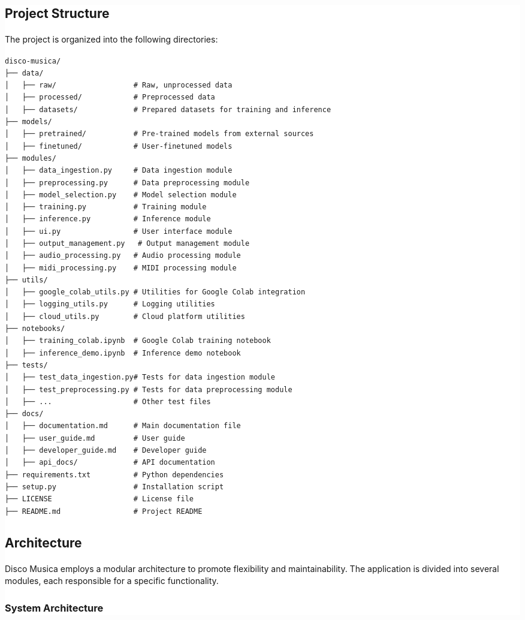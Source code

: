 ## Project Structure

The project is organized into the following directories:

```
disco-musica/
├── data/
│   ├── raw/                  # Raw, unprocessed data
│   ├── processed/            # Preprocessed data
│   ├── datasets/             # Prepared datasets for training and inference
├── models/
│   ├── pretrained/           # Pre-trained models from external sources
│   ├── finetuned/            # User-finetuned models
├── modules/
│   ├── data_ingestion.py     # Data ingestion module
│   ├── preprocessing.py      # Data preprocessing module
│   ├── model_selection.py    # Model selection module
│   ├── training.py           # Training module
│   ├── inference.py          # Inference module
│   ├── ui.py                 # User interface module
│   ├── output_management.py   # Output management module
│   ├── audio_processing.py   # Audio processing module
│   ├── midi_processing.py    # MIDI processing module
├── utils/
│   ├── google_colab_utils.py # Utilities for Google Colab integration
│   ├── logging_utils.py      # Logging utilities
│   ├── cloud_utils.py        # Cloud platform utilities
├── notebooks/
│   ├── training_colab.ipynb  # Google Colab training notebook
│   ├── inference_demo.ipynb  # Inference demo notebook
├── tests/
│   ├── test_data_ingestion.py# Tests for data ingestion module
│   ├── test_preprocessing.py # Tests for data preprocessing module
│   ├── ...                   # Other test files
├── docs/
│   ├── documentation.md      # Main documentation file
│   ├── user_guide.md         # User guide
│   ├── developer_guide.md    # Developer guide
│   ├── api_docs/             # API documentation
├── requirements.txt          # Python dependencies
├── setup.py                  # Installation script
├── LICENSE                   # License file
├── README.md                 # Project README
```

## Architecture

Disco Musica employs a modular architecture to promote flexibility and maintainability. The application is divided into several modules, each responsible for a specific functionality.

### System Architecture
